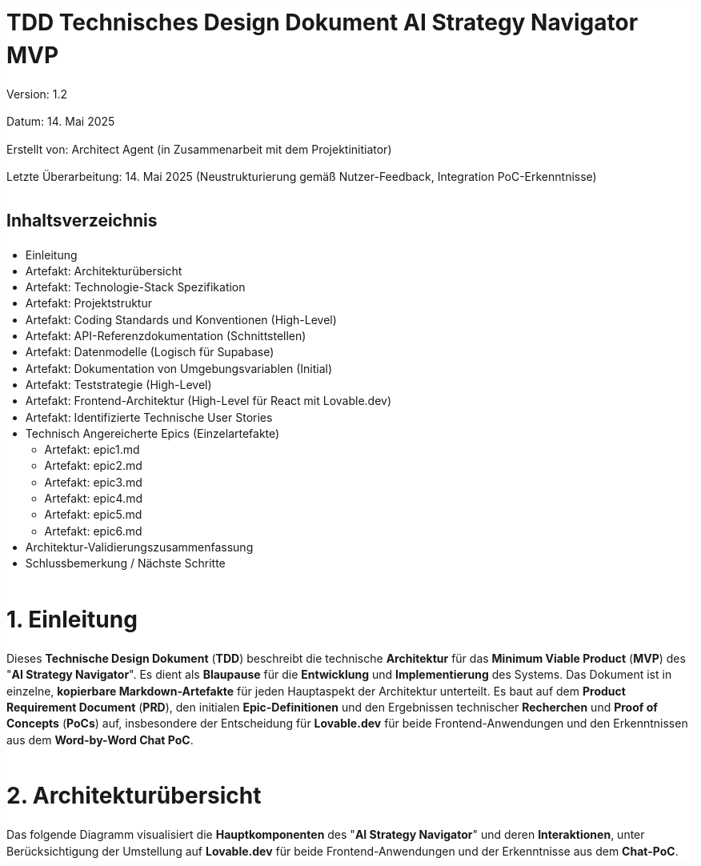 # **TDD Technisches Design Dokument**  **AI Strategy Navigator MVP**

Version: 1.2

Datum: 14\. Mai 2025

Erstellt von: Architect Agent (in Zusammenarbeit mit dem Projektinitiator)

Letzte Überarbeitung: 14\. Mai 2025 (Neustrukturierung gemäß Nutzer-Feedback, Integration PoC-Erkenntnisse)

## **Inhaltsverzeichnis**

* Einleitung  
* Artefakt: Architekturübersicht  
* Artefakt: Technologie-Stack Spezifikation  
* Artefakt: Projektstruktur  
* Artefakt: Coding Standards und Konventionen (High-Level)  
* Artefakt: API-Referenzdokumentation (Schnittstellen)  
* Artefakt: Datenmodelle (Logisch für Supabase)  
* Artefakt: Dokumentation von Umgebungsvariablen (Initial)  
* Artefakt: Teststrategie (High-Level)  
* Artefakt: Frontend-Architektur (High-Level für React mit Lovable.dev)  
* Artefakt: Identifizierte Technische User Stories  
* Technisch Angereicherte Epics (Einzelartefakte)  
  * Artefakt: epic1.md  
  * Artefakt: epic2.md  
  * Artefakt: epic3.md  
  * Artefakt: epic4.md  
  * Artefakt: epic5.md  
  * Artefakt: epic6.md  
* Architektur-Validierungszusammenfassung  
* Schlussbemerkung / Nächste Schritte

# **1\. Einleitung**

Dieses **Technische Design Dokument** (**TDD**) beschreibt die technische **Architektur** für das **Minimum Viable Product** (**MVP**) des "**AI Strategy Navigator**". Es dient als **Blaupause** für die **Entwicklung** und **Implementierung** des Systems. Das Dokument ist in einzelne, **kopierbare Markdown-Artefakte** für jeden Hauptaspekt der Architektur unterteilt. Es baut auf dem **Product Requirement Document** (**PRD**), den initialen **Epic-Definitionen** und den Ergebnissen technischer **Recherchen** und **Proof of Concepts** (**PoCs**) auf, insbesondere der Entscheidung für **Lovable.dev** für beide Frontend-Anwendungen und den Erkenntnissen aus dem **Word-by-Word Chat PoC**.

# **2\. Architekturübersicht**

Das folgende Diagramm visualisiert die **Hauptkomponenten** des "**AI Strategy Navigator**" und deren **Interaktionen**, unter Berücksichtigung der Umstellung auf **Lovable.dev** für beide Frontend-Anwendungen und der Erkenntnisse aus dem **Chat-PoC**.
